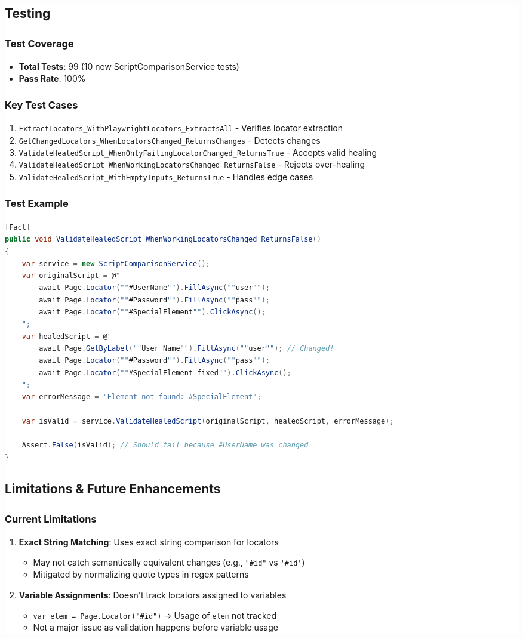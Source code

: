 ## Testing

### Test Coverage

- **Total Tests**: 99 (10 new ScriptComparisonService tests)
- **Pass Rate**: 100%

### Key Test Cases

1. `ExtractLocators_WithPlaywrightLocators_ExtractsAll` - Verifies locator extraction
2. `GetChangedLocators_WhenLocatorsChanged_ReturnsChanges` - Detects changes
3. `ValidateHealedScript_WhenOnlyFailingLocatorChanged_ReturnsTrue` - Accepts valid healing
4. `ValidateHealedScript_WhenWorkingLocatorsChanged_ReturnsFalse` - Rejects over-healing
5. `ValidateHealedScript_WithEmptyInputs_ReturnsTrue` - Handles edge cases

### Test Example

```csharp
[Fact]
public void ValidateHealedScript_WhenWorkingLocatorsChanged_ReturnsFalse()
{
    var service = new ScriptComparisonService();
    var originalScript = @"
        await Page.Locator(""#UserName"").FillAsync(""user"");
        await Page.Locator(""#Password"").FillAsync(""pass"");
        await Page.Locator(""#SpecialElement"").ClickAsync();
    ";
    var healedScript = @"
        await Page.GetByLabel(""User Name"").FillAsync(""user""); // Changed!
        await Page.Locator(""#Password"").FillAsync(""pass"");
        await Page.Locator(""#SpecialElement-fixed"").ClickAsync();
    ";
    var errorMessage = "Element not found: #SpecialElement";

    var isValid = service.ValidateHealedScript(originalScript, healedScript, errorMessage);

    Assert.False(isValid); // Should fail because #UserName was changed
}
```

## Limitations & Future Enhancements

### Current Limitations

1. **Exact String Matching**: Uses exact string comparison for locators
   - May not catch semantically equivalent changes (e.g., `"#id"` vs `'#id'`)
   - Mitigated by normalizing quote types in regex patterns

2. **Variable Assignments**: Doesn't track locators assigned to variables
   - `var elem = Page.Locator("#id")` → Usage of `elem` not tracked
   - Not a major issue as validation happens before variable usage
